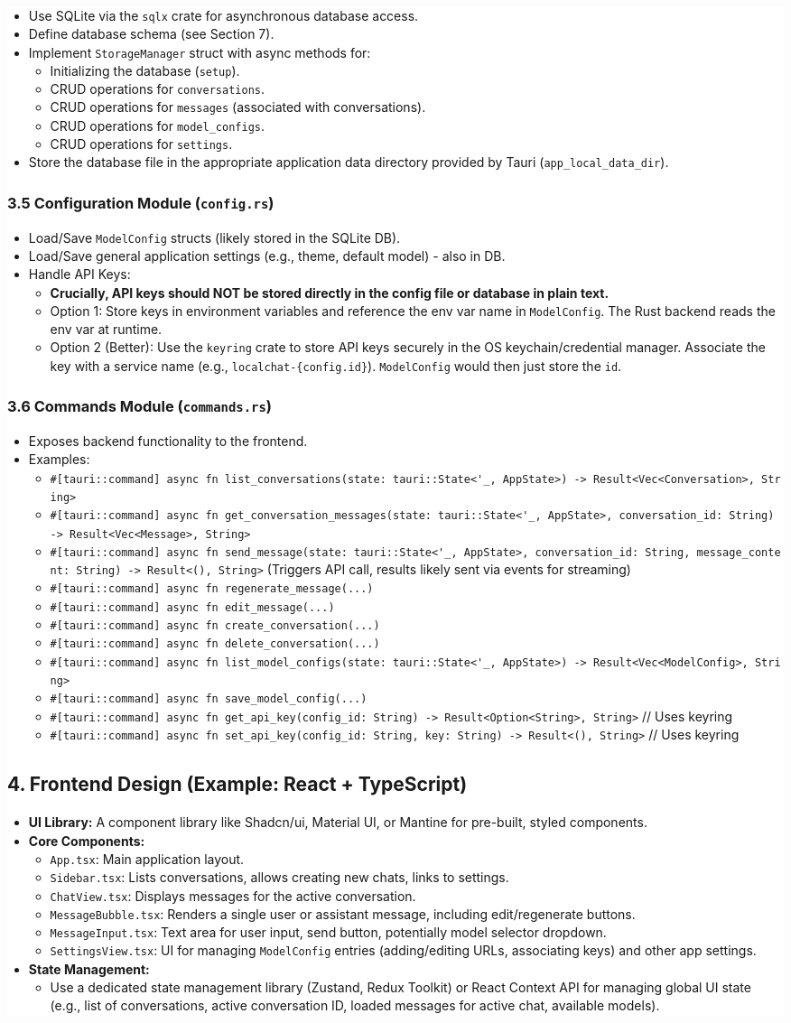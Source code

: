 *   Use SQLite via the `sqlx` crate for asynchronous database access.
*   Define database schema (see Section 7).
*   Implement `StorageManager` struct with async methods for:
    *   Initializing the database (`setup`).
    *   CRUD operations for `conversations`.
    *   CRUD operations for `messages` (associated with conversations).
    *   CRUD operations for `model_configs`.
    *   CRUD operations for `settings`.
*   Store the database file in the appropriate application data directory provided by Tauri (`app_local_data_dir`).

### 3.5 Configuration Module (`config.rs`)

*   Load/Save `ModelConfig` structs (likely stored in the SQLite DB).
*   Load/Save general application settings (e.g., theme, default model) - also in DB.
*   Handle API Keys:
    *   **Crucially, API keys should NOT be stored directly in the config file or database in plain text.**
    *   Option 1: Store keys in environment variables and reference the env var name in `ModelConfig`. The Rust backend reads the env var at runtime.
    *   Option 2 (Better): Use the `keyring` crate to store API keys securely in the OS keychain/credential manager. Associate the key with a service name (e.g., `localchat-{config.id}`). `ModelConfig` would then just store the `id`.

### 3.6 Commands Module (`commands.rs`)

*   Exposes backend functionality to the frontend.
*   Examples:
    *   `#[tauri::command] async fn list_conversations(state: tauri::State<'_, AppState>) -> Result<Vec<Conversation>, String>`
    *   `#[tauri::command] async fn get_conversation_messages(state: tauri::State<'_, AppState>, conversation_id: String) -> Result<Vec<Message>, String>`
    *   `#[tauri::command] async fn send_message(state: tauri::State<'_, AppState>, conversation_id: String, message_content: String) -> Result<(), String>` (Triggers API call, results likely sent via events for streaming)
    *   `#[tauri::command] async fn regenerate_message(...)`
    *   `#[tauri::command] async fn edit_message(...)`
    *   `#[tauri::command] async fn create_conversation(...)`
    *   `#[tauri::command] async fn delete_conversation(...)`
    *   `#[tauri::command] async fn list_model_configs(state: tauri::State<'_, AppState>) -> Result<Vec<ModelConfig>, String>`
    *   `#[tauri::command] async fn save_model_config(...)`
    *   `#[tauri::command] async fn get_api_key(config_id: String) -> Result<Option<String>, String>` // Uses keyring
    *   `#[tauri::command] async fn set_api_key(config_id: String, key: String) -> Result<(), String>` // Uses keyring

## 4. Frontend Design (Example: React + TypeScript)

*   **UI Library:** A component library like Shadcn/ui, Material UI, or Mantine for pre-built, styled components.
*   **Core Components:**
    *   `App.tsx`: Main application layout.
    *   `Sidebar.tsx`: Lists conversations, allows creating new chats, links to settings.
    *   `ChatView.tsx`: Displays messages for the active conversation.
    *   `MessageBubble.tsx`: Renders a single user or assistant message, including edit/regenerate buttons.
    *   `MessageInput.tsx`: Text area for user input, send button, potentially model selector dropdown.
    *   `SettingsView.tsx`: UI for managing `ModelConfig` entries (adding/editing URLs, associating keys) and other app settings.
*   **State Management:**
    *   Use a dedicated state management library (Zustand, Redux Toolkit) or React Context API for managing global UI state (e.g., list of conversations, active conversation ID, loaded messages for active chat, available models).